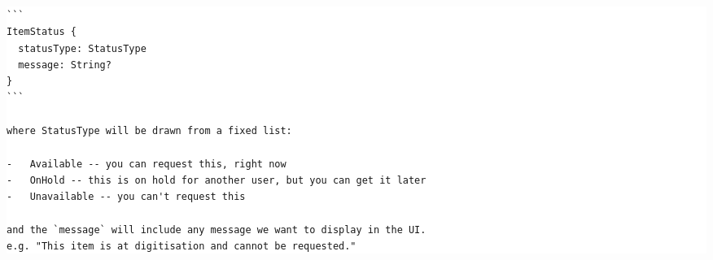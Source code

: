     ```
    ItemStatus {
      statusType: StatusType
      message: String?
    }
    ```

    where StatusType will be drawn from a fixed list:

    -   Available -- you can request this, right now
    -   OnHold -- this is on hold for another user, but you can get it later
    -   Unavailable -- you can't request this

    and the `message` will include any message we want to display in the UI.
    e.g. "This item is at digitisation and cannot be requested."
